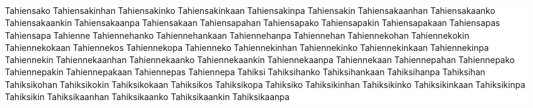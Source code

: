 Tahiensako
Tahiensakinhan
Tahiensakinko
Tahiensakinkaan
Tahiensakinpa
Tahiensakin
Tahiensakaanhan
Tahiensakaanko
Tahiensakaankin
Tahiensakaanpa
Tahiensakaan
Tahiensapahan
Tahiensapako
Tahiensapakin
Tahiensapakaan
Tahiensapas
Tahiensapa
Tahienne
Tahiennehanko
Tahiennehankaan
Tahiennehanpa
Tahiennehan
Tahiennekohan
Tahiennekokin
Tahiennekokaan
Tahiennekos
Tahiennekopa
Tahienneko
Tahiennekinhan
Tahiennekinko
Tahiennekinkaan
Tahiennekinpa
Tahiennekin
Tahiennekaanhan
Tahiennekaanko
Tahiennekaankin
Tahiennekaanpa
Tahiennekaan
Tahiennepahan
Tahiennepako
Tahiennepakin
Tahiennepakaan
Tahiennepas
Tahiennepa
Tahiksi
Tahiksihanko
Tahiksihankaan
Tahiksihanpa
Tahiksihan
Tahiksikohan
Tahiksikokin
Tahiksikokaan
Tahiksikos
Tahiksikopa
Tahiksiko
Tahiksikinhan
Tahiksikinko
Tahiksikinkaan
Tahiksikinpa
Tahiksikin
Tahiksikaanhan
Tahiksikaanko
Tahiksikaankin
Tahiksikaanpa